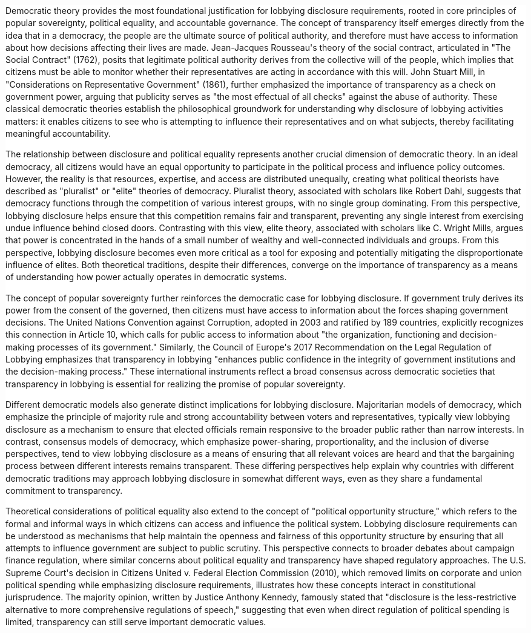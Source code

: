 Democratic theory provides the most foundational justification for lobbying disclosure requirements, rooted in core principles of popular sovereignty, political equality, and accountable governance. The concept of transparency itself emerges directly from the idea that in a democracy, the people are the ultimate source of political authority, and therefore must have access to information about how decisions affecting their lives are made. Jean-Jacques Rousseau's theory of the social contract, articulated in "The Social Contract" (1762), posits that legitimate political authority derives from the collective will of the people, which implies that citizens must be able to monitor whether their representatives are acting in accordance with this will. John Stuart Mill, in "Considerations on Representative Government" (1861), further emphasized the importance of transparency as a check on government power, arguing that publicity serves as "the most effectual of all checks" against the abuse of authority. These classical democratic theories establish the philosophical groundwork for understanding why disclosure of lobbying activities matters: it enables citizens to see who is attempting to influence their representatives and on what subjects, thereby facilitating meaningful accountability.

The relationship between disclosure and political equality represents another crucial dimension of democratic theory. In an ideal democracy, all citizens would have an equal opportunity to participate in the political process and influence policy outcomes. However, the reality is that resources, expertise, and access are distributed unequally, creating what political theorists have described as "pluralist" or "elite" theories of democracy. Pluralist theory, associated with scholars like Robert Dahl, suggests that democracy functions through the competition of various interest groups, with no single group dominating. From this perspective, lobbying disclosure helps ensure that this competition remains fair and transparent, preventing any single interest from exercising undue influence behind closed doors. Contrasting with this view, elite theory, associated with scholars like C. Wright Mills, argues that power is concentrated in the hands of a small number of wealthy and well-connected individuals and groups. From this perspective, lobbying disclosure becomes even more critical as a tool for exposing and potentially mitigating the disproportionate influence of elites. Both theoretical traditions, despite their differences, converge on the importance of transparency as a means of understanding how power actually operates in democratic systems.

The concept of popular sovereignty further reinforces the democratic case for lobbying disclosure. If government truly derives its power from the consent of the governed, then citizens must have access to information about the forces shaping government decisions. The United Nations Convention against Corruption, adopted in 2003 and ratified by 189 countries, explicitly recognizes this connection in Article 10, which calls for public access to information about "the organization, functioning and decision-making processes of its government." Similarly, the Council of Europe's 2017 Recommendation on the Legal Regulation of Lobbying emphasizes that transparency in lobbying "enhances public confidence in the integrity of government institutions and the decision-making process." These international instruments reflect a broad consensus across democratic societies that transparency in lobbying is essential for realizing the promise of popular sovereignty.

Different democratic models also generate distinct implications for lobbying disclosure. Majoritarian models of democracy, which emphasize the principle of majority rule and strong accountability between voters and representatives, typically view lobbying disclosure as a mechanism to ensure that elected officials remain responsive to the broader public rather than narrow interests. In contrast, consensus models of democracy, which emphasize power-sharing, proportionality, and the inclusion of diverse perspectives, tend to view lobbying disclosure as a means of ensuring that all relevant voices are heard and that the bargaining process between different interests remains transparent. These differing perspectives help explain why countries with different democratic traditions may approach lobbying disclosure in somewhat different ways, even as they share a fundamental commitment to transparency.

Theoretical considerations of political equality also extend to the concept of "political opportunity structure," which refers to the formal and informal ways in which citizens can access and influence the political system. Lobbying disclosure requirements can be understood as mechanisms that help maintain the openness and fairness of this opportunity structure by ensuring that all attempts to influence government are subject to public scrutiny. This perspective connects to broader debates about campaign finance regulation, where similar concerns about political equality and transparency have shaped regulatory approaches. The U.S. Supreme Court's decision in Citizens United v. Federal Election Commission (2010), which removed limits on corporate and union political spending while emphasizing disclosure requirements, illustrates how these concepts interact in constitutional jurisprudence. The majority opinion, written by Justice Anthony Kennedy, famously stated that "disclosure is the less-restrictive alternative to more comprehensive regulations of speech," suggesting that even when direct regulation of political spending is limited, transparency can still serve important democratic values.
